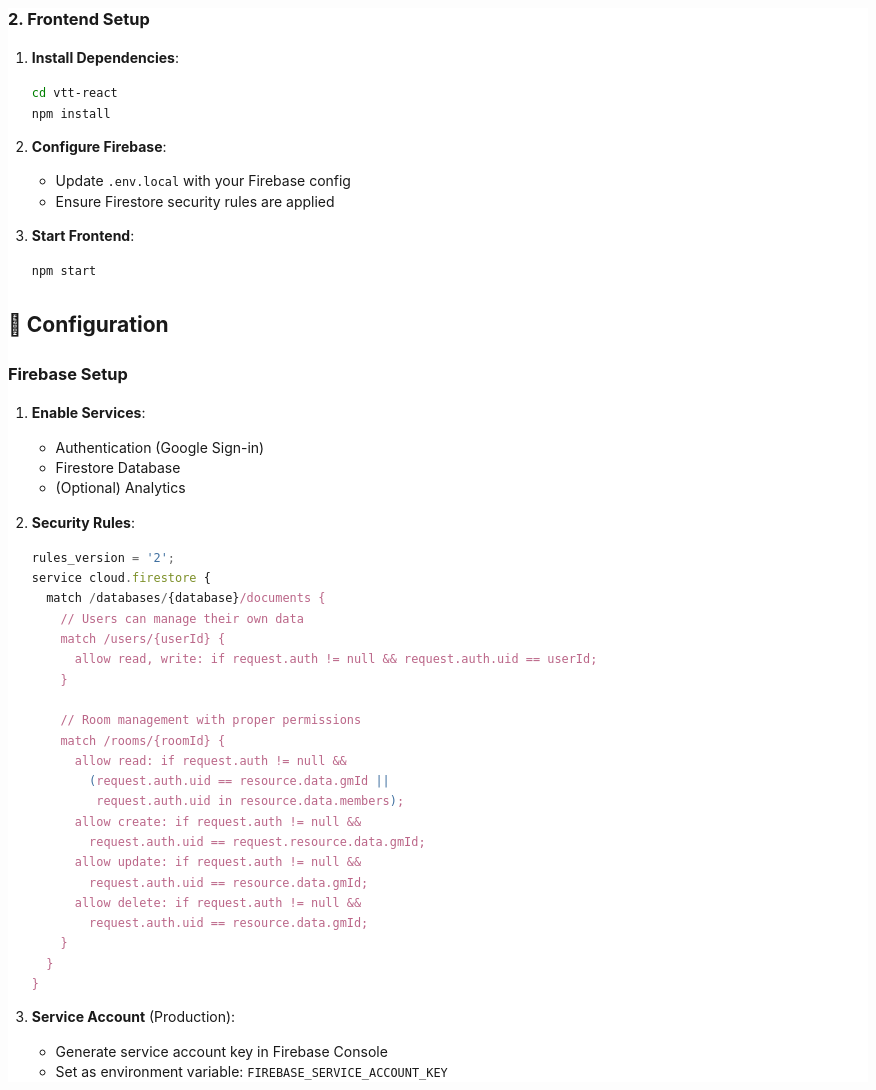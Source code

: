 ### 2. Frontend Setup

1. **Install Dependencies**:
   ```bash
   cd vtt-react
   npm install
   ```

2. **Configure Firebase**:
   - Update `.env.local` with your Firebase config
   - Ensure Firestore security rules are applied

3. **Start Frontend**:
   ```bash
   npm start
   ```

## 🔧 Configuration

### Firebase Setup

1. **Enable Services**:
   - Authentication (Google Sign-in)
   - Firestore Database
   - (Optional) Analytics

2. **Security Rules**:
   ```javascript
   rules_version = '2';
   service cloud.firestore {
     match /databases/{database}/documents {
       // Users can manage their own data
       match /users/{userId} {
         allow read, write: if request.auth != null && request.auth.uid == userId;
       }
       
       // Room management with proper permissions
       match /rooms/{roomId} {
         allow read: if request.auth != null && 
           (request.auth.uid == resource.data.gmId || 
            request.auth.uid in resource.data.members);
         allow create: if request.auth != null && 
           request.auth.uid == request.resource.data.gmId;
         allow update: if request.auth != null && 
           request.auth.uid == resource.data.gmId;
         allow delete: if request.auth != null && 
           request.auth.uid == resource.data.gmId;
       }
     }
   }
   ```

3. **Service Account** (Production):
   - Generate service account key in Firebase Console
   - Set as environment variable: `FIREBASE_SERVICE_ACCOUNT_KEY`
